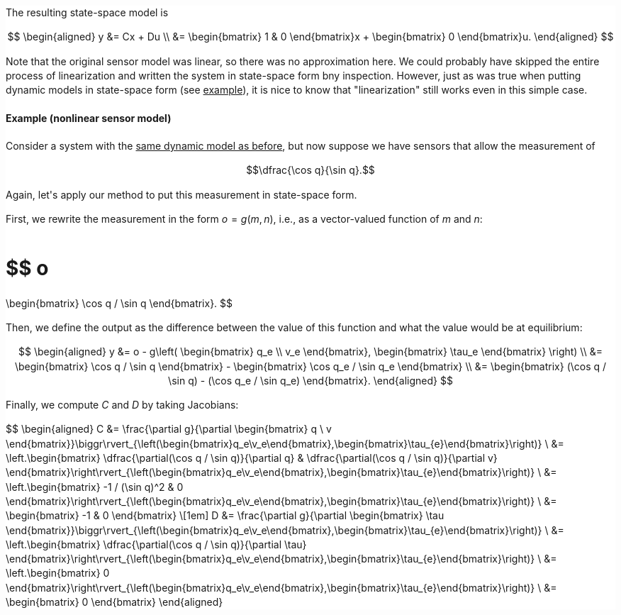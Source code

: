 The resulting state-space model is

$$
\begin{aligned}
y &= Cx + Du \\
&= \begin{bmatrix} 1 & 0 \end{bmatrix}x + \begin{bmatrix} 0 \end{bmatrix}u.
\end{aligned}
$$

Note that the original sensor model was linear, so there was no approximation here. We could probably have skipped the entire process of linearization and written the system in state-space form bny inspection. However, just as was true when putting dynamic models in state-space form (see [example](#example-first-order)), it is nice to know that "linearization" still works even in this simple case.

#### Example (nonlinear sensor model)

Consider a system with the [same dynamic model as before](#example-linear-sensor-model), but now suppose we have sensors that allow the measurement of

$$\dfrac{\cos q}{\sin q}.$$

Again, let's apply our method to put this measurement in state-space form.

First, we rewrite the measurement in the form $o = g(m, n)$, i.e., as a vector-valued function of $m$ and $n$:

$$
o
=
\begin{bmatrix} \cos q / \sin q \end{bmatrix}.
$$

Then, we define the output as the difference between the value of this function and what the value would be at equilibrium:

$$
\begin{aligned}
y
&= o - g\left( \begin{bmatrix} q_e \\ v_e \end{bmatrix}, \begin{bmatrix} \tau_e \end{bmatrix} \right) \\
&= \begin{bmatrix} \cos q / \sin q \end{bmatrix} - \begin{bmatrix} \cos q_e / \sin q_e \end{bmatrix} \\
&= \begin{bmatrix} (\cos q / \sin q) - (\cos q_e / \sin q_e) \end{bmatrix}.
\end{aligned}
$$

Finally, we compute $C$ and $D$ by taking Jacobians:

$$
\begin{aligned}
C
&= \frac{\partial g}{\partial \begin{bmatrix} q \\ v \end{bmatrix}}\biggr\rvert_{\left(\begin{bmatrix}q_e\\v_e\end{bmatrix},\begin{bmatrix}\tau_{e}\end{bmatrix}\right)} \\
&= \left.\begin{bmatrix} \dfrac{\partial(\cos q / \sin q)}{\partial q} & \dfrac{\partial(\cos q / \sin q)}{\partial v} \end{bmatrix}\right\rvert_{\left(\begin{bmatrix}q_e\\v_e\end{bmatrix},\begin{bmatrix}\tau_{e}\end{bmatrix}\right)} \\
&= \left.\begin{bmatrix} -1 / (\sin q)^2 & 0 \end{bmatrix}\right\rvert_{\left(\begin{bmatrix}q_e\\v_e\end{bmatrix},\begin{bmatrix}\tau_{e}\end{bmatrix}\right)} \\
&= \begin{bmatrix} -1 & 0 \end{bmatrix} \\[1em]
D
&= \frac{\partial g}{\partial \begin{bmatrix} \tau \end{bmatrix}}\biggr\rvert_{\left(\begin{bmatrix}q_e\\v_e\end{bmatrix},\begin{bmatrix}\tau_{e}\end{bmatrix}\right)} \\
&= \left.\begin{bmatrix} \dfrac{\partial(\cos q / \sin q)}{\partial \tau} \end{bmatrix}\right\rvert_{\left(\begin{bmatrix}q_e\\v_e\end{bmatrix},\begin{bmatrix}\tau_{e}\end{bmatrix}\right)} \\
&= \left.\begin{bmatrix} 0 \end{bmatrix}\right\rvert_{\left(\begin{bmatrix}q_e\\v_e\end{bmatrix},\begin{bmatrix}\tau_{e}\end{bmatrix}\right)} \\
&= \begin{bmatrix} 0 \end{bmatrix}
\end{aligned}